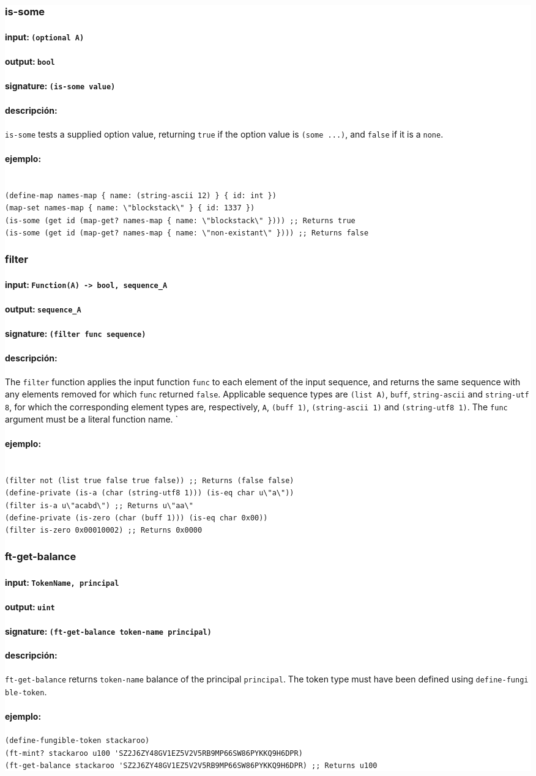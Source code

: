 ### is-some
#### input: `(optional A)`
#### output: `bool`
#### signature: `(is-some value)`
#### descripción:
`is-some` tests a supplied option value, returning `true` if the option value is `(some ...)`, and `false` if it is a `none`.
#### ejemplo:
```clarity

(define-map names-map { name: (string-ascii 12) } { id: int })
(map-set names-map { name: \"blockstack\" } { id: 1337 })
(is-some (get id (map-get? names-map { name: \"blockstack\" }))) ;; Returns true
(is-some (get id (map-get? names-map { name: \"non-existant\" }))) ;; Returns false
```

### filter
#### input: `Function(A) -> bool, sequence_A`
#### output: `sequence_A`
#### signature: `(filter func sequence)`
#### descripción:
The `filter` function applies the input function `func` to each element of the input sequence, and returns the same sequence with any elements removed for which `func` returned `false`. Applicable sequence types are `(list A)`, `buff`, `string-ascii` and `string-utf8`, for which the corresponding element types are, respectively, `A`, `(buff 1)`, `(string-ascii 1)` and `(string-utf8 1)`. The `func` argument must be a literal function name. `
#### ejemplo:
```clarity

(filter not (list true false true false)) ;; Returns (false false)
(define-private (is-a (char (string-utf8 1))) (is-eq char u\"a\"))
(filter is-a u\"acabd\") ;; Returns u\"aa\"
(define-private (is-zero (char (buff 1))) (is-eq char 0x00))
(filter is-zero 0x00010002) ;; Returns 0x0000
```

### ft-get-balance
#### input: `TokenName, principal`
#### output: `uint`
#### signature: `(ft-get-balance token-name principal)`
#### descripción:
`ft-get-balance` returns `token-name` balance of the principal `principal`. The token type must have been defined using `define-fungible-token`.
#### ejemplo:
```clarity
(define-fungible-token stackaroo)
(ft-mint? stackaroo u100 'SZ2J6ZY48GV1EZ5V2V5RB9MP66SW86PYKKQ9H6DPR)
(ft-get-balance stackaroo 'SZ2J6ZY48GV1EZ5V2V5RB9MP66SW86PYKKQ9H6DPR) ;; Returns u100
```
